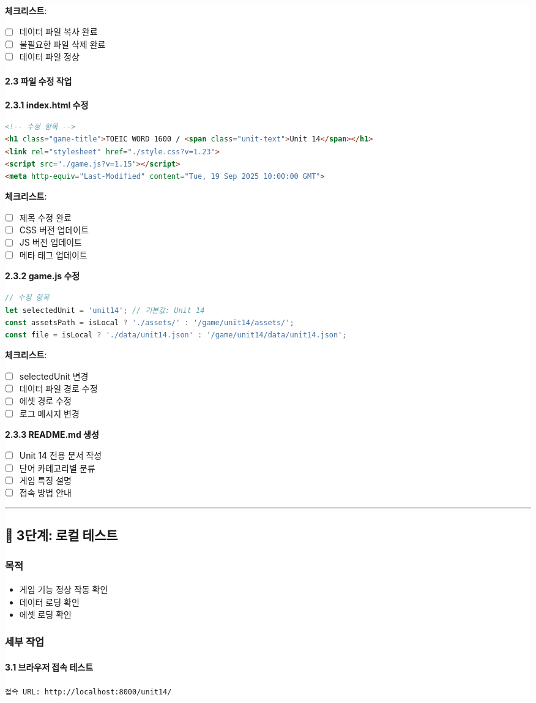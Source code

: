 **체크리스트**:
- [ ] 데이터 파일 복사 완료
- [ ] 불필요한 파일 삭제 완료
- [ ] 데이터 파일 정상

#### **2.3 파일 수정 작업**

**2.3.1 index.html 수정**
```html
<!-- 수정 항목 -->
<h1 class="game-title">TOEIC WORD 1600 / <span class="unit-text">Unit 14</span></h1>
<link rel="stylesheet" href="./style.css?v=1.23">
<script src="./game.js?v=1.15"></script>
<meta http-equiv="Last-Modified" content="Tue, 19 Sep 2025 10:00:00 GMT">
```

**체크리스트**:
- [ ] 제목 수정 완료
- [ ] CSS 버전 업데이트
- [ ] JS 버전 업데이트
- [ ] 메타 태그 업데이트

**2.3.2 game.js 수정**
```javascript
// 수정 항목
let selectedUnit = 'unit14'; // 기본값: Unit 14
const assetsPath = isLocal ? './assets/' : '/game/unit14/assets/';
const file = isLocal ? './data/unit14.json' : '/game/unit14/data/unit14.json';
```

**체크리스트**:
- [ ] selectedUnit 변경
- [ ] 데이터 파일 경로 수정
- [ ] 에셋 경로 수정
- [ ] 로그 메시지 변경

**2.3.3 README.md 생성**
- [ ] Unit 14 전용 문서 작성
- [ ] 단어 카테고리별 분류
- [ ] 게임 특징 설명
- [ ] 접속 방법 안내

---

## 🧪 **3단계: 로컬 테스트**

### **목적**
- 게임 기능 정상 작동 확인
- 데이터 로딩 확인
- 에셋 로딩 확인

### **세부 작업**

#### **3.1 브라우저 접속 테스트**
```
접속 URL: http://localhost:8000/unit14/
```
